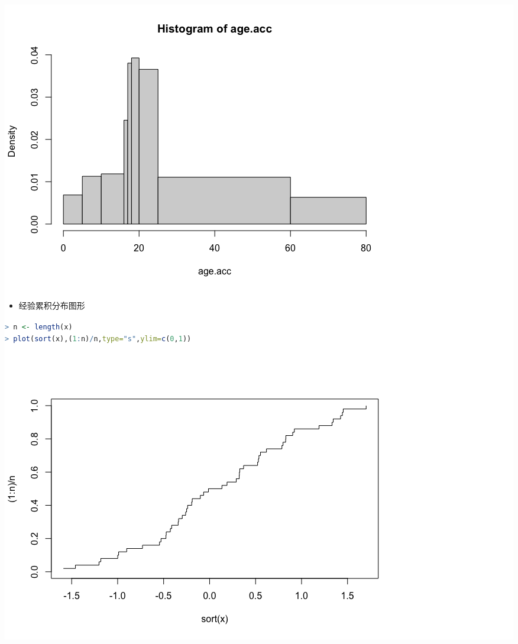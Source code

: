 ![](Phase1_R_Basic_Learning_04_基本统计分析_files/figure-gfm/unnamed-chunk-9-1.png)

- 经验累积分布图形

``` r
> n <- length(x)
> plot(sort(x),(1:n)/n,type="s",ylim=c(0,1))
```

![](Phase1_R_Basic_Learning_04_基本统计分析_files/figure-gfm/unnamed-chunk-10-1.png)
